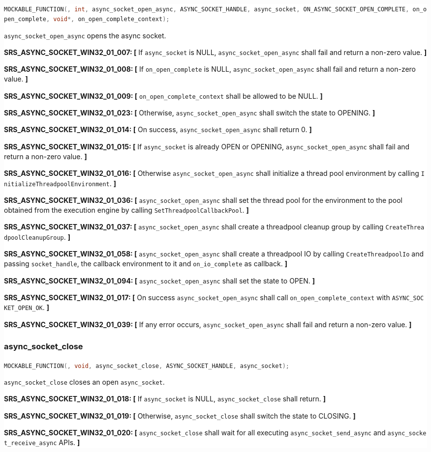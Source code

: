 ```c
MOCKABLE_FUNCTION(, int, async_socket_open_async, ASYNC_SOCKET_HANDLE, async_socket, ON_ASYNC_SOCKET_OPEN_COMPLETE, on_open_complete, void*, on_open_complete_context);
```

`async_socket_open_async` opens the async socket.

**SRS_ASYNC_SOCKET_WIN32_01_007: [** If `async_socket` is NULL, `async_socket_open_async` shall fail and return a non-zero value. **]**

**SRS_ASYNC_SOCKET_WIN32_01_008: [** If `on_open_complete` is NULL, `async_socket_open_async` shall fail and return a non-zero value. **]**

**SRS_ASYNC_SOCKET_WIN32_01_009: [** `on_open_complete_context` shall be allowed to be NULL. **]**

**SRS_ASYNC_SOCKET_WIN32_01_023: [** Otherwise, `async_socket_open_async` shall switch the state to OPENING. **]**

**SRS_ASYNC_SOCKET_WIN32_01_014: [** On success, `async_socket_open_async` shall return 0. **]**

**SRS_ASYNC_SOCKET_WIN32_01_015: [** If `async_socket` is already OPEN or OPENING, `async_socket_open_async` shall fail and return a non-zero value. **]**

**SRS_ASYNC_SOCKET_WIN32_01_016: [** Otherwise `async_socket_open_async` shall initialize a thread pool environment by calling `InitializeThreadpoolEnvironment`. **]**

**SRS_ASYNC_SOCKET_WIN32_01_036: [** `async_socket_open_async` shall set the thread pool for the environment to the pool obtained from the execution engine by calling `SetThreadpoolCallbackPool`. **]**

**SRS_ASYNC_SOCKET_WIN32_01_037: [** `async_socket_open_async` shall create a threadpool cleanup group by calling `CreateThreadpoolCleanupGroup`. **]**

**SRS_ASYNC_SOCKET_WIN32_01_058: [** `async_socket_open_async` shall create a threadpool IO by calling `CreateThreadpoolIo` and passing `socket_handle`, the callback environment to it and `on_io_complete` as callback. **]**

**SRS_ASYNC_SOCKET_WIN32_01_094: [** `async_socket_open_async` shall set the state to OPEN. **]**

**SRS_ASYNC_SOCKET_WIN32_01_017: [** On success `async_socket_open_async` shall call `on_open_complete_context` with `ASYNC_SOCKET_OPEN_OK`. **]**

**SRS_ASYNC_SOCKET_WIN32_01_039: [** If any error occurs, `async_socket_open_async` shall fail and return a non-zero value. **]**

### async_socket_close

```c
MOCKABLE_FUNCTION(, void, async_socket_close, ASYNC_SOCKET_HANDLE, async_socket);
```

`async_socket_close` closes an open `async_socket`.

**SRS_ASYNC_SOCKET_WIN32_01_018: [** If `async_socket` is NULL, `async_socket_close` shall return. **]**

**SRS_ASYNC_SOCKET_WIN32_01_019: [** Otherwise, `async_socket_close` shall switch the state to CLOSING. **]**

**SRS_ASYNC_SOCKET_WIN32_01_020: [** `async_socket_close` shall wait for all executing `async_socket_send_async` and `async_socket_receive_async` APIs. **]**
